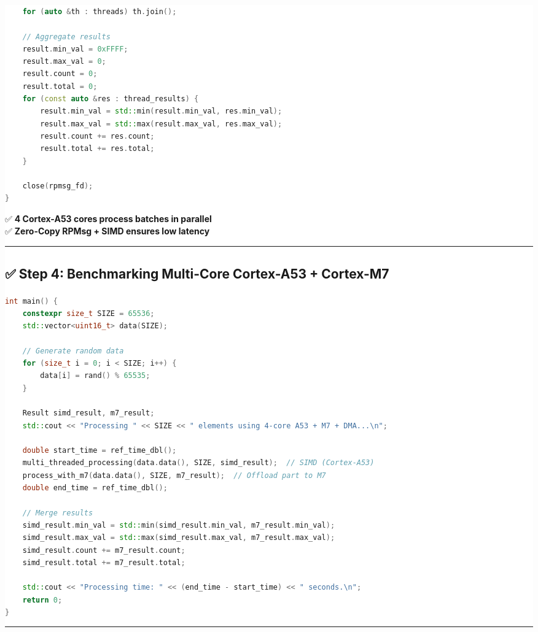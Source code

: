 ```cpp
    for (auto &th : threads) th.join();

    // Aggregate results
    result.min_val = 0xFFFF;
    result.max_val = 0;
    result.count = 0;
    result.total = 0;
    for (const auto &res : thread_results) {
        result.min_val = std::min(result.min_val, res.min_val);
        result.max_val = std::max(result.max_val, res.max_val);
        result.count += res.count;
        result.total += res.total;
    }

    close(rpmsg_fd);
}
```
✅ **4 Cortex-A53 cores process batches in parallel**  
✅ **Zero-Copy RPMsg + SIMD ensures low latency**  

---

## **✅ Step 4: Benchmarking Multi-Core Cortex-A53 + Cortex-M7**
```cpp
int main() {
    constexpr size_t SIZE = 65536;
    std::vector<uint16_t> data(SIZE);

    // Generate random data
    for (size_t i = 0; i < SIZE; i++) {
        data[i] = rand() % 65535;
    }

    Result simd_result, m7_result;
    std::cout << "Processing " << SIZE << " elements using 4-core A53 + M7 + DMA...\n";

    double start_time = ref_time_dbl();
    multi_threaded_processing(data.data(), SIZE, simd_result);  // SIMD (Cortex-A53)
    process_with_m7(data.data(), SIZE, m7_result);  // Offload part to M7
    double end_time = ref_time_dbl();

    // Merge results
    simd_result.min_val = std::min(simd_result.min_val, m7_result.min_val);
    simd_result.max_val = std::max(simd_result.max_val, m7_result.max_val);
    simd_result.count += m7_result.count;
    simd_result.total += m7_result.total;

    std::cout << "Processing time: " << (end_time - start_time) << " seconds.\n";
    return 0;
}
```

---